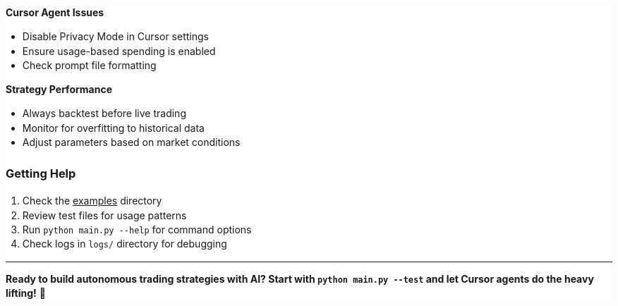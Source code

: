 **Cursor Agent Issues**
- Disable Privacy Mode in Cursor settings
- Ensure usage-based spending is enabled
- Check prompt file formatting

**Strategy Performance**
- Always backtest before live trading
- Monitor for overfitting to historical data
- Adjust parameters based on market conditions

### Getting Help

1. Check the [examples](examples/) directory
2. Review test files for usage patterns
3. Run `python main.py --help` for command options
4. Check logs in `logs/` directory for debugging

---

**Ready to build autonomous trading strategies with AI? Start with `python main.py --test` and let Cursor agents do the heavy lifting!** 🚀